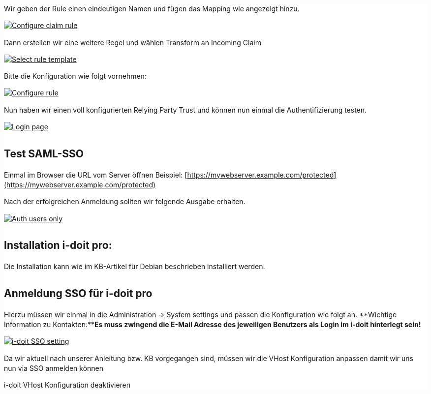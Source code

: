 Wir geben der Rule einen eindeutigen Namen und fügen das Mapping wie angezeigt hinzu.

[![Configure claim rule](../../../assets/images/de/benutzerauthentifizierung-und-verwaltung/sso-vergleich/saml/adfs-saml/saml-12.png)](../../../assets/images/de/benutzerauthentifizierung-und-verwaltung/sso-vergleich/saml/adfs-saml/saml-12.png)

Dann erstellen wir eine weitere Regel und wählen Transform an Incoming Claim

[![Select rule template](../../../assets/images/de/benutzerauthentifizierung-und-verwaltung/sso-vergleich/saml/adfs-saml/saml-13.png)](../../../assets/images/de/benutzerauthentifizierung-und-verwaltung/sso-vergleich/saml/adfs-saml/saml-13.png)

Bitte die Konfiguration wie folgt vornehmen:

[![Configure rule](../../../assets/images/de/benutzerauthentifizierung-und-verwaltung/sso-vergleich/saml/adfs-saml/saml-14.png)](../../../assets/images/de/benutzerauthentifizierung-und-verwaltung/sso-vergleich/saml/adfs-saml/saml-14.png)

Nun haben wir einen voll konfigurierten Relying Party Trust und können nun einmal die Authentifizierung testen.

[![Login page](../../../assets/images/de/benutzerauthentifizierung-und-verwaltung/sso-vergleich/saml/adfs-saml/saml-15.png)](../../../assets/images/de/benutzerauthentifizierung-und-verwaltung/sso-vergleich/saml/adfs-saml/saml-15.png)

## Test SAML-SSO

Einmal im Browser die URL vom Server öffnen
Beispiel:
[https://mywebserver.example.com/protected](https://mywebserver.example.com/protected)

Nach der erfolgreichen Anmeldung sollten wir folgende Ausgabe erhalten.

[![Auth users only](../../../assets/images/de/benutzerauthentifizierung-und-verwaltung/sso-vergleich/saml/adfs-saml/saml-16.png)](../../../assets/images/de/benutzerauthentifizierung-und-verwaltung/sso-vergleich/saml/adfs-saml/saml-16.png)

## Installation i-doit pro:

Die Installation kann wie im KB-Artikel für Debian beschrieben installiert werden.

## Anmeldung SSO für i-doit pro

Hierzu müssen wir einmal in die Administration -> System settings und passen die Konfiguration wie folgt an.
**Wichtige Information zu Kontakten:****Es muss zwingend die E-Mail Adresse des jeweiligen Benutzers als Login im i-doit hinterlegt sein!**

[![i-doit SSO setting](../../../assets/images/de/benutzerauthentifizierung-und-verwaltung/sso-vergleich/saml/adfs-saml/saml-17.png)](../../../assets/images/de/benutzerauthentifizierung-und-verwaltung/sso-vergleich/saml/adfs-saml/saml-17.png)

Da wir aktuell nach unserer Anleitung bzw. KB vorgegangen sind, müssen wir die VHost Konfiguration anpassen damit wir uns nun via SSO anmelden können

i-doit VHost Konfiguration deaktivieren
